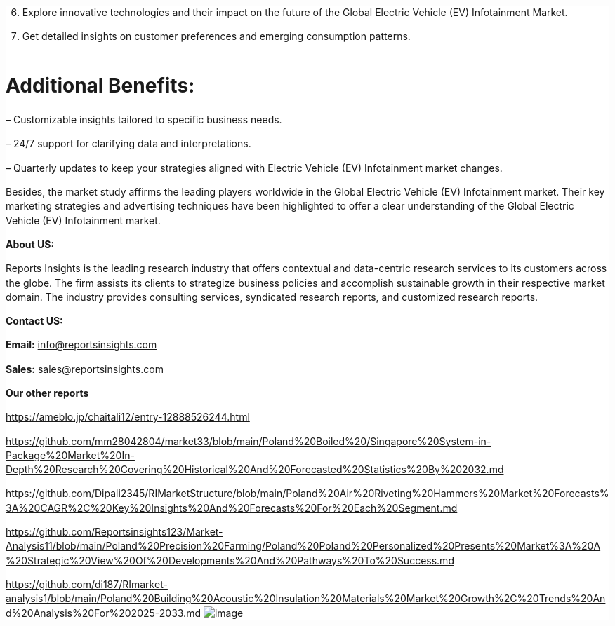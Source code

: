 6. Explore innovative technologies and their impact on the future of the Global Electric Vehicle (EV) Infotainment Market.

7. Get detailed insights on customer preferences and emerging consumption patterns.

# <strong>Additional Benefits:</strong>

– Customizable insights tailored to specific business needs.

– 24/7 support for clarifying data and interpretations.

– Quarterly updates to keep your strategies aligned with Electric Vehicle (EV) Infotainment market changes.

Besides, the market study affirms the leading players worldwide in the Global Electric Vehicle (EV) Infotainment market. Their key marketing strategies and advertising techniques have been highlighted to offer a clear understanding of the Global Electric Vehicle (EV) Infotainment market.

<strong><strong>About US</strong>:</strong>

Reports Insights is the leading research industry that offers contextual and data-centric research services to its customers across the globe. The firm assists its clients to strategize business policies and accomplish sustainable growth in their respective market domain. The industry provides consulting services, syndicated research reports, and customized research reports.

<strong>Contact US:</strong>

<p class=><b>Email:</b> <a href=mailto:info@reportsinsights.com>info@reportsinsights.com</a></p>
<p class=><b>Sales:</b> <a href=mailto:sales@reportsinsights.com>sales@reportsinsights.com</a></p>

<strong>Our other reports</strong>

<a href=https://ameblo.jp/chaitali12/entry-12888526244.html>https://ameblo.jp/chaitali12/entry-12888526244.html</a>

<a href=https://github.com/mm28042804/market33/blob/main/Poland%20Boiled%20/Singapore%20System-in-Package%20Market%20In-Depth%20Research%20Covering%20Historical%20And%20Forecasted%20Statistics%20By%202032.md>https://github.com/mm28042804/market33/blob/main/Poland%20Boiled%20/Singapore%20System-in-Package%20Market%20In-Depth%20Research%20Covering%20Historical%20And%20Forecasted%20Statistics%20By%202032.md</a>

<a href=https://github.com/Dipali2345/RIMarketStructure/blob/main/Poland%20Air%20Riveting%20Hammers%20Market%20Forecasts%3A%20CAGR%2C%20Key%20Insights%20And%20Forecasts%20For%20Each%20Segment.md>https://github.com/Dipali2345/RIMarketStructure/blob/main/Poland%20Air%20Riveting%20Hammers%20Market%20Forecasts%3A%20CAGR%2C%20Key%20Insights%20And%20Forecasts%20For%20Each%20Segment.md</a>

<a href=https://github.com/Reportsinsights123/Market-Analysis11/blob/main/Poland%20Precision%20Farming/Poland%20Poland%20Personalized%20Presents%20Market%3A%20A%20Strategic%20View%20Of%20Developments%20And%20Pathways%20To%20Success.md>https://github.com/Reportsinsights123/Market-Analysis11/blob/main/Poland%20Precision%20Farming/Poland%20Poland%20Personalized%20Presents%20Market%3A%20A%20Strategic%20View%20Of%20Developments%20And%20Pathways%20To%20Success.md</a>

<a href=https://github.com/di187/RImarket-analysis1/blob/main/Poland%20Building%20Acoustic%20Insulation%20Materials%20Market%20Growth%2C%20Trends%20And%20Analysis%20For%202025-2033.md>https://github.com/di187/RImarket-analysis1/blob/main/Poland%20Building%20Acoustic%20Insulation%20Materials%20Market%20Growth%2C%20Trends%20And%20Analysis%20For%202025-2033.md</a>
![image](https://github.com/user-attachments/assets/550e9518-85d6-464e-84d3-33219fa81009)
